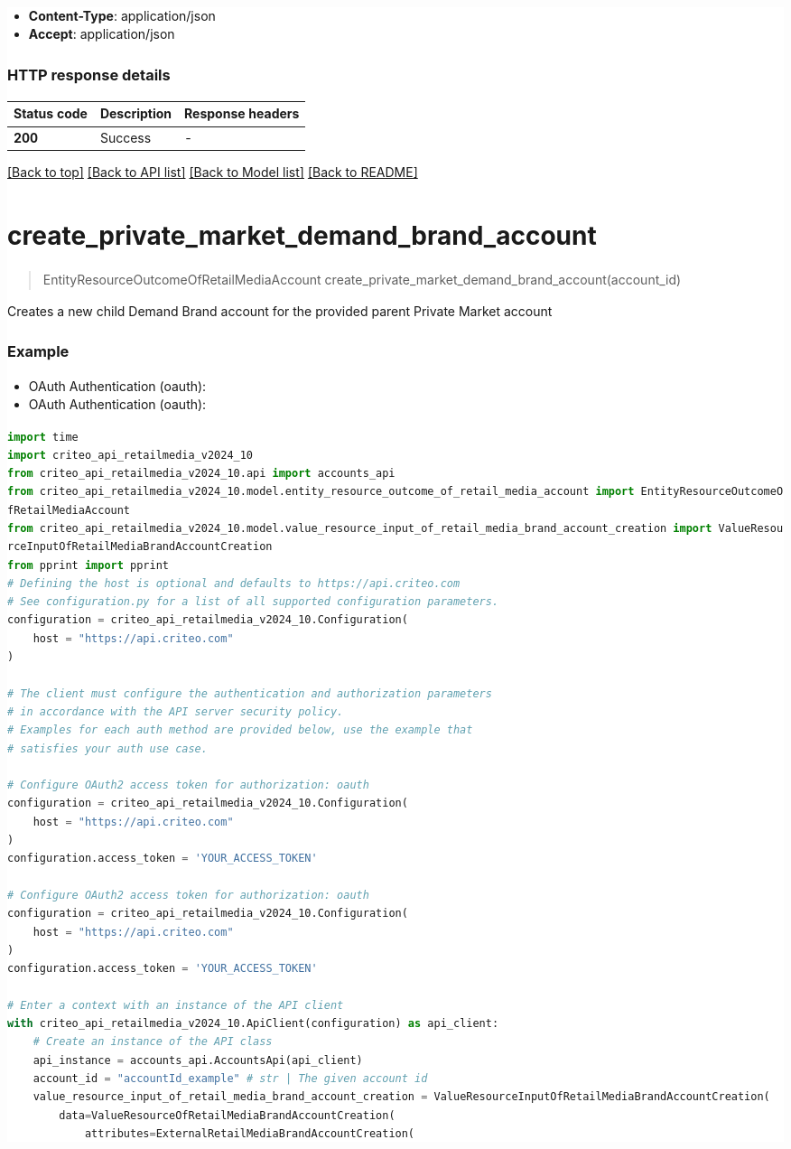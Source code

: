  - **Content-Type**: application/json
 - **Accept**: application/json


### HTTP response details

| Status code | Description | Response headers |
|-------------|-------------|------------------|
**200** | Success |  -  |

[[Back to top]](#) [[Back to API list]](../README.md#documentation-for-api-endpoints) [[Back to Model list]](../README.md#documentation-for-models) [[Back to README]](../README.md)

# **create_private_market_demand_brand_account**
> EntityResourceOutcomeOfRetailMediaAccount create_private_market_demand_brand_account(account_id)



Creates a new child Demand Brand account for the provided parent Private Market account

### Example

* OAuth Authentication (oauth):
* OAuth Authentication (oauth):

```python
import time
import criteo_api_retailmedia_v2024_10
from criteo_api_retailmedia_v2024_10.api import accounts_api
from criteo_api_retailmedia_v2024_10.model.entity_resource_outcome_of_retail_media_account import EntityResourceOutcomeOfRetailMediaAccount
from criteo_api_retailmedia_v2024_10.model.value_resource_input_of_retail_media_brand_account_creation import ValueResourceInputOfRetailMediaBrandAccountCreation
from pprint import pprint
# Defining the host is optional and defaults to https://api.criteo.com
# See configuration.py for a list of all supported configuration parameters.
configuration = criteo_api_retailmedia_v2024_10.Configuration(
    host = "https://api.criteo.com"
)

# The client must configure the authentication and authorization parameters
# in accordance with the API server security policy.
# Examples for each auth method are provided below, use the example that
# satisfies your auth use case.

# Configure OAuth2 access token for authorization: oauth
configuration = criteo_api_retailmedia_v2024_10.Configuration(
    host = "https://api.criteo.com"
)
configuration.access_token = 'YOUR_ACCESS_TOKEN'

# Configure OAuth2 access token for authorization: oauth
configuration = criteo_api_retailmedia_v2024_10.Configuration(
    host = "https://api.criteo.com"
)
configuration.access_token = 'YOUR_ACCESS_TOKEN'

# Enter a context with an instance of the API client
with criteo_api_retailmedia_v2024_10.ApiClient(configuration) as api_client:
    # Create an instance of the API class
    api_instance = accounts_api.AccountsApi(api_client)
    account_id = "accountId_example" # str | The given account id
    value_resource_input_of_retail_media_brand_account_creation = ValueResourceInputOfRetailMediaBrandAccountCreation(
        data=ValueResourceOfRetailMediaBrandAccountCreation(
            attributes=ExternalRetailMediaBrandAccountCreation(
```
